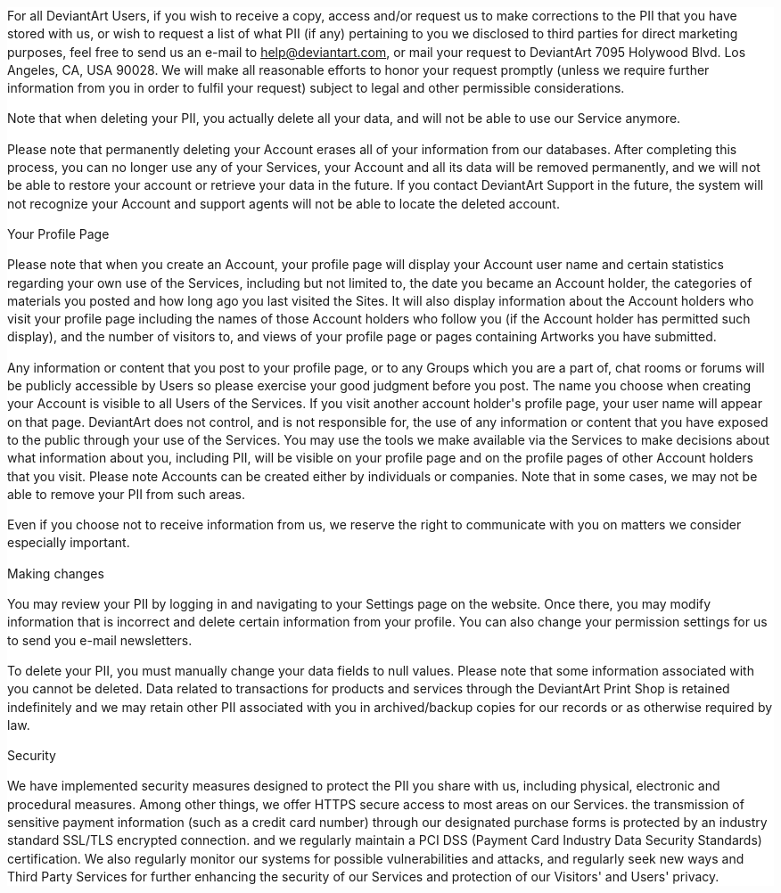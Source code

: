 For all DeviantArt Users, if you wish to receive a copy, access and/or request us to make corrections to the PII that you have stored with us, or wish to request a list of what PII (if any) pertaining to you we disclosed to third parties for direct marketing purposes, feel free to send us an e-mail to help@deviantart.com, or mail your request to DeviantArt 7095 Holywood Blvd. Los Angeles, CA, USA 90028. We will make all reasonable efforts to honor your request promptly (unless we require further information from you in order to fulfil your request) subject to legal and other permissible considerations.

Note that when deleting your PII, you actually delete all your data, and will not be able to use our Service anymore.

Please note that permanently deleting your Account erases all of your information from our databases. After completing this process, you can no longer use any of your Services, your Account and all its data will be removed permanently, and we will not be able to restore your account or retrieve your data in the future. If you contact DeviantArt Support in the future, the system will not recognize your Account and support agents will not be able to locate the deleted account.

Your Profile Page

Please note that when you create an Account, your profile page will display your Account user name and certain statistics regarding your own use of the Services, including but not limited to, the date you became an Account holder, the categories of materials you posted and how long ago you last visited the Sites. It will also display information about the Account holders who visit your profile page including the names of those Account holders who follow you (if the Account holder has permitted such display), and the number of visitors to, and views of your profile page or pages containing Artworks you have submitted.

Any information or content that you post to your profile page, or to any Groups which you are a part of, chat rooms or forums will be publicly accessible by Users so please exercise your good judgment before you post. The name you choose when creating your Account is visible to all Users of the Services. If you visit another account holder's profile page, your user name will appear on that page. DeviantArt does not control, and is not responsible for, the use of any information or content that you have exposed to the public through your use of the Services. You may use the tools we make available via the Services to make decisions about what information about you, including PII, will be visible on your profile page and on the profile pages of other Account holders that you visit. Please note Accounts can be created either by individuals or companies. Note that in some cases, we may not be able to remove your PII from such areas.

Even if you choose not to receive information from us, we reserve the right to communicate with you on matters we consider especially important.

Making changes

You may review your PII by logging in and navigating to your Settings page on the website. Once there, you may modify information that is incorrect and delete certain information from your profile. You can also change your permission settings for us to send you e-mail newsletters.

To delete your PII, you must manually change your data fields to null values. Please note that some information associated with you cannot be deleted. Data related to transactions for products and services through the DeviantArt Print Shop is retained indefinitely and we may retain other PII associated with you in archived/backup copies for our records or as otherwise required by law.

Security

We have implemented security measures designed to protect the PII you share with us, including physical, electronic and procedural measures. Among other things, we offer HTTPS secure access to most areas on our Services. the transmission of sensitive payment information (such as a credit card number) through our designated purchase forms is protected by an industry standard SSL/TLS encrypted connection. and we regularly maintain a PCI DSS (Payment Card Industry Data Security Standards) certification. We also regularly monitor our systems for possible vulnerabilities and attacks, and regularly seek new ways and Third Party Services for further enhancing the security of our Services and protection of our Visitors' and Users' privacy.
